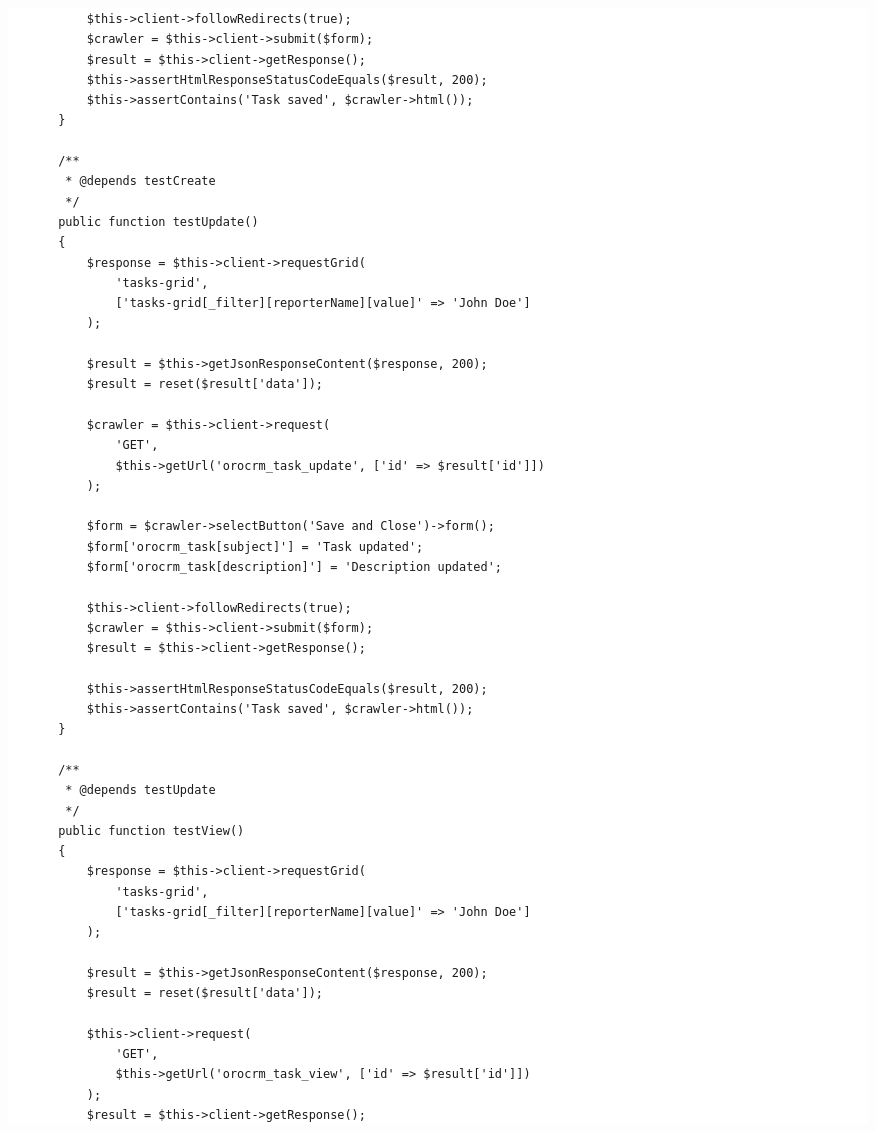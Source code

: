                $this->client->followRedirects(true);
               $crawler = $this->client->submit($form);
               $result = $this->client->getResponse();
               $this->assertHtmlResponseStatusCodeEquals($result, 200);
               $this->assertContains('Task saved', $crawler->html());
           }

           /**
            * @depends testCreate
            */
           public function testUpdate()
           {
               $response = $this->client->requestGrid(
                   'tasks-grid',
                   ['tasks-grid[_filter][reporterName][value]' => 'John Doe']
               );

               $result = $this->getJsonResponseContent($response, 200);
               $result = reset($result['data']);

               $crawler = $this->client->request(
                   'GET',
                   $this->getUrl('orocrm_task_update', ['id' => $result['id']])
               );

               $form = $crawler->selectButton('Save and Close')->form();
               $form['orocrm_task[subject]'] = 'Task updated';
               $form['orocrm_task[description]'] = 'Description updated';

               $this->client->followRedirects(true);
               $crawler = $this->client->submit($form);
               $result = $this->client->getResponse();

               $this->assertHtmlResponseStatusCodeEquals($result, 200);
               $this->assertContains('Task saved', $crawler->html());
           }

           /**
            * @depends testUpdate
            */
           public function testView()
           {
               $response = $this->client->requestGrid(
                   'tasks-grid',
                   ['tasks-grid[_filter][reporterName][value]' => 'John Doe']
               );

               $result = $this->getJsonResponseContent($response, 200);
               $result = reset($result['data']);

               $this->client->request(
                   'GET',
                   $this->getUrl('orocrm_task_view', ['id' => $result['id']])
               );
               $result = $this->client->getResponse();
